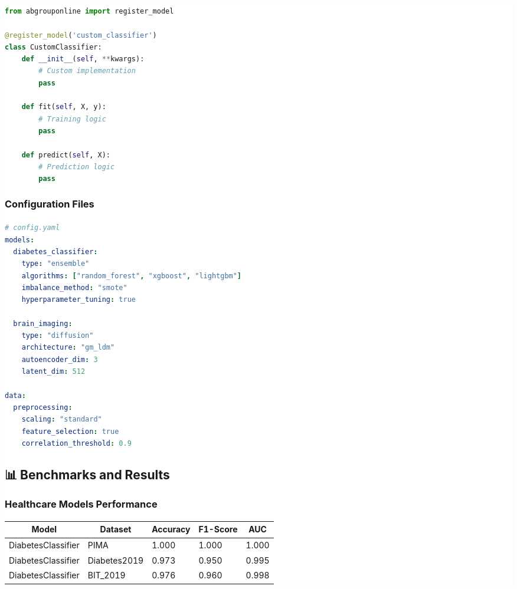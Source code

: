 ```python
from abgrouponline import register_model

@register_model('custom_classifier')
class CustomClassifier:
    def __init__(self, **kwargs):
        # Custom implementation
        pass
  
    def fit(self, X, y):
        # Training logic
        pass
  
    def predict(self, X):
        # Prediction logic
        pass
```

### Configuration Files

```yaml
# config.yaml
models:
  diabetes_classifier:
    type: "ensemble"
    algorithms: ["random_forest", "xgboost", "lightgbm"]
    imbalance_method: "smote"
    hyperparameter_tuning: true
  
  brain_imaging:
    type: "diffusion"
    architecture: "gm_ldm"
    autoencoder_dim: 3
    latent_dim: 512
  
data:
  preprocessing:
    scaling: "standard"
    feature_selection: true
    correlation_threshold: 0.9
```

## 📊 Benchmarks and Results

### Healthcare Models Performance

| Model              | Dataset      | Accuracy | F1-Score | AUC   |
| ------------------ | ------------ | -------- | -------- | ----- |
| DiabetesClassifier | PIMA         | 1.000    | 1.000    | 1.000 |
| DiabetesClassifier | Diabetes2019 | 0.973    | 0.950    | 0.995 |
| DiabetesClassifier | BIT_2019     | 0.976    | 0.960    | 0.998 |
